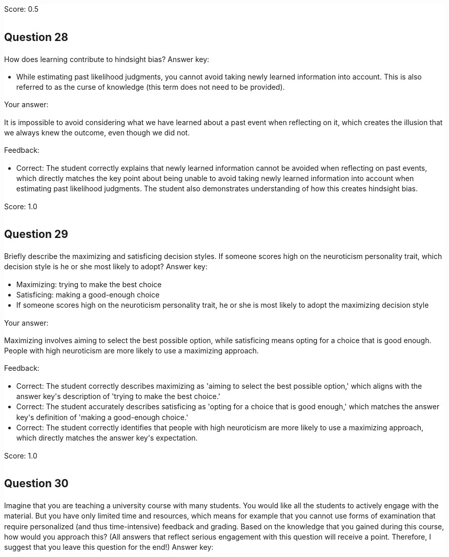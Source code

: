 Score: 0.5

## Question 28
            
How does learning contribute to hindsight bias?
Answer key:

- While estimating past likelihood judgments, you cannot avoid taking newly learned information into account. This is also referred to as the curse of knowledge (this term does not need to be provided).

Your answer:

It is impossible to avoid considering what we have learned about a past event when reflecting on it, which creates the illusion that we always knew the outcome, even though we did not.

Feedback:

- Correct: The student correctly explains that newly learned information cannot be avoided when reflecting on past events, which directly matches the key point about being unable to avoid taking newly learned information into account when estimating past likelihood judgments. The student also demonstrates understanding of how this creates hindsight bias.

Score: 1.0

## Question 29
            
Briefly describe the maximizing and satisficing decision styles. If someone scores high on the neuroticism personality trait, which decision style is he or she most likely to adopt?
Answer key:

- Maximizing: trying to make the best choice
- Satisficing: making a good-enough choice
- If someone scores high on the neuroticism personality trait, he or she is most likely to adopt the maximizing decision style

Your answer:

Maximizing involves aiming to select the best possible option, while satisficing means opting for a choice that is good enough. People with high neuroticism are more likely to use a maximizing approach.

Feedback:

- Correct: The student correctly describes maximizing as 'aiming to select the best possible option,' which aligns with the answer key's description of 'trying to make the best choice.'
- Correct: The student accurately describes satisficing as 'opting for a choice that is good enough,' which matches the answer key's definition of 'making a good-enough choice.'
- Correct: The student correctly identifies that people with high neuroticism are more likely to use a maximizing approach, which directly matches the answer key's expectation.

Score: 1.0

## Question 30
            
Imagine that you are teaching a university course with many students. You would like all the students to actively engage with the material. But you have only limited time and resources, which means for example that you cannot use forms of examination that require personalized (and thus time-intensive) feedback and grading. Based on the knowledge that you gained during this course, how would you approach this? (All answers that reflect serious engagement with this question will receive a point. Therefore, I suggest that you leave this question for the end!)
Answer key:
